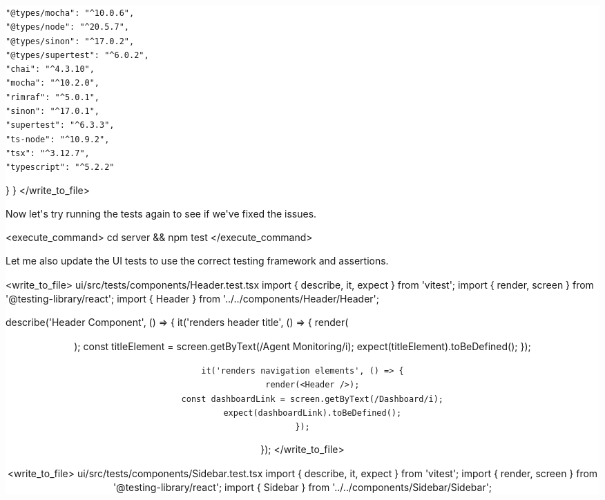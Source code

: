     "@types/mocha": "^10.0.6",
    "@types/node": "^20.5.7",
    "@types/sinon": "^17.0.2",
    "@types/supertest": "^6.0.2",
    "chai": "^4.3.10",
    "mocha": "^10.2.0",
    "rimraf": "^5.0.1",
    "sinon": "^17.0.1",
    "supertest": "^6.3.3",
    "ts-node": "^10.9.2",
    "tsx": "^3.12.7",
    "typescript": "^5.2.2"
  }
}
</content>
</write_to_file>

<thinking>
Now let's try running the tests again to see if we've fixed the issues.
</thinking>

<execute_command>
<command>cd server && npm test</command>
</execute_command>

<thinking>
Let me also update the UI tests to use the correct testing framework and assertions.
</thinking>

<write_to_file>
<path>ui/src/tests/components/Header.test.tsx</path>
<content>import { describe, it, expect } from 'vitest';
import { render, screen } from '@testing-library/react';
import { Header } from '../../components/Header/Header';

describe('Header Component', () => {
    it('renders header title', () => {
        render(<Header />);
        const titleElement = screen.getByText(/Agent Monitoring/i);
        expect(titleElement).toBeDefined();
    });

    it('renders navigation elements', () => {
        render(<Header />);
        const dashboardLink = screen.getByText(/Dashboard/i);
        expect(dashboardLink).toBeDefined();
    });
});
</content>
</write_to_file>

<write_to_file>
<path>ui/src/tests/components/Sidebar.test.tsx</path>
<content>import { describe, it, expect } from 'vitest';
import { render, screen } from '@testing-library/react';
import { Sidebar } from '../../components/Sidebar/Sidebar';
